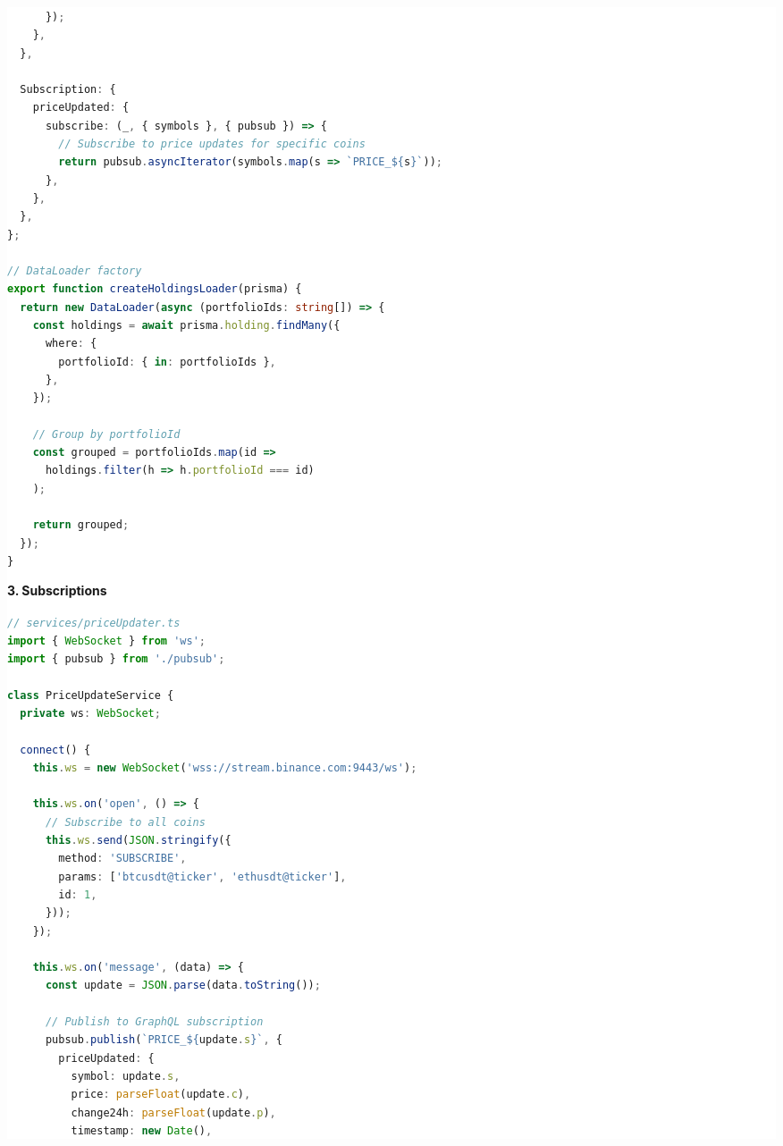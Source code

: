 ```typescript
      });
    },
  },

  Subscription: {
    priceUpdated: {
      subscribe: (_, { symbols }, { pubsub }) => {
        // Subscribe to price updates for specific coins
        return pubsub.asyncIterator(symbols.map(s => `PRICE_${s}`));
      },
    },
  },
};

// DataLoader factory
export function createHoldingsLoader(prisma) {
  return new DataLoader(async (portfolioIds: string[]) => {
    const holdings = await prisma.holding.findMany({
      where: {
        portfolioId: { in: portfolioIds },
      },
    });
    
    // Group by portfolioId
    const grouped = portfolioIds.map(id =>
      holdings.filter(h => h.portfolioId === id)
    );
    
    return grouped;
  });
}
```

**3. Subscriptions**
```typescript
// services/priceUpdater.ts
import { WebSocket } from 'ws';
import { pubsub } from './pubsub';

class PriceUpdateService {
  private ws: WebSocket;

  connect() {
    this.ws = new WebSocket('wss://stream.binance.com:9443/ws');
    
    this.ws.on('open', () => {
      // Subscribe to all coins
      this.ws.send(JSON.stringify({
        method: 'SUBSCRIBE',
        params: ['btcusdt@ticker', 'ethusdt@ticker'],
        id: 1,
      }));
    });

    this.ws.on('message', (data) => {
      const update = JSON.parse(data.toString());
      
      // Publish to GraphQL subscription
      pubsub.publish(`PRICE_${update.s}`, {
        priceUpdated: {
          symbol: update.s,
          price: parseFloat(update.c),
          change24h: parseFloat(update.p),
          timestamp: new Date(),
```